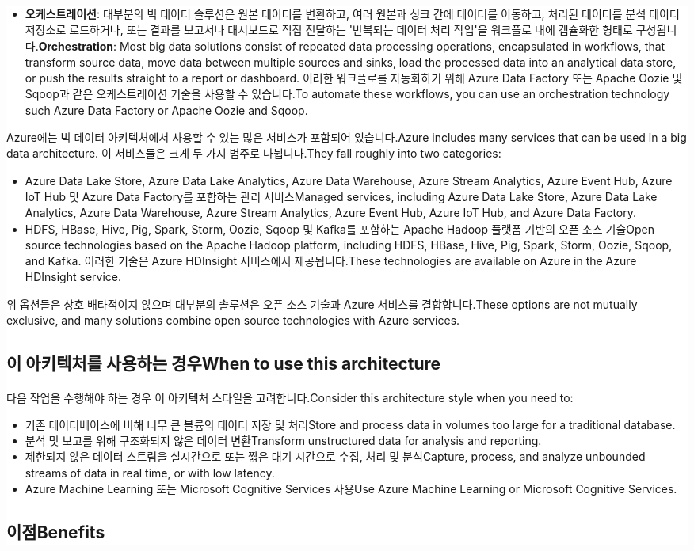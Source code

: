 - <span data-ttu-id="a0c5c-140">**오케스트레이션**: 대부분의 빅 데이터 솔루션은 원본 데이터를 변환하고, 여러 원본과 싱크 간에 데이터를 이동하고, 처리된 데이터를 분석 데이터 저장소로 로드하거나, 또는 결과를 보고서나 대시보드로 직접 전달하는 '반복되는 데이터 처리 작업'을 워크플로 내에 캡슐화한 형태로 구성됩니다.</span><span class="sxs-lookup"><span data-stu-id="a0c5c-140">**Orchestration**: Most big data solutions consist of repeated data processing operations, encapsulated in workflows, that transform source data, move data between multiple sources and sinks, load the processed data into an analytical data store, or push the results straight to a report or dashboard.</span></span> <span data-ttu-id="a0c5c-141">이러한 워크플로를 자동화하기 위해 Azure Data Factory 또는 Apache Oozie 및 Sqoop과 같은 오케스트레이션 기술을 사용할 수 있습니다.</span><span class="sxs-lookup"><span data-stu-id="a0c5c-141">To automate these workflows, you can use an orchestration technology such Azure Data Factory or Apache Oozie and Sqoop.</span></span>

<span data-ttu-id="a0c5c-142">Azure에는 빅 데이터 아키텍처에서 사용할 수 있는 많은 서비스가 포함되어 있습니다.</span><span class="sxs-lookup"><span data-stu-id="a0c5c-142">Azure includes many services that can be used in a big data architecture.</span></span> <span data-ttu-id="a0c5c-143">이 서비스들은 크게 두 가지 범주로 나뉩니다.</span><span class="sxs-lookup"><span data-stu-id="a0c5c-143">They fall roughly into two categories:</span></span>

- <span data-ttu-id="a0c5c-144">Azure Data Lake Store, Azure Data Lake Analytics, Azure Data Warehouse, Azure Stream Analytics, Azure Event Hub, Azure IoT Hub 및 Azure Data Factory를 포함하는 관리 서비스</span><span class="sxs-lookup"><span data-stu-id="a0c5c-144">Managed services, including Azure Data Lake Store, Azure Data Lake Analytics, Azure Data Warehouse, Azure Stream Analytics, Azure Event Hub, Azure IoT Hub, and Azure Data Factory.</span></span>
- <span data-ttu-id="a0c5c-145">HDFS, HBase, Hive, Pig, Spark, Storm, Oozie, Sqoop 및 Kafka를 포함하는 Apache Hadoop 플랫폼 기반의 오픈 소스 기술</span><span class="sxs-lookup"><span data-stu-id="a0c5c-145">Open source technologies based on the Apache Hadoop platform, including HDFS, HBase, Hive, Pig, Spark, Storm, Oozie, Sqoop, and Kafka.</span></span> <span data-ttu-id="a0c5c-146">이러한 기술은 Azure HDInsight 서비스에서 제공됩니다.</span><span class="sxs-lookup"><span data-stu-id="a0c5c-146">These technologies are available on Azure in the Azure HDInsight service.</span></span>

<span data-ttu-id="a0c5c-147">위 옵션들은 상호 배타적이지 않으며 대부분의 솔루션은 오픈 소스 기술과 Azure 서비스를 결합합니다.</span><span class="sxs-lookup"><span data-stu-id="a0c5c-147">These options are not mutually exclusive, and many solutions combine open source technologies with Azure services.</span></span>

## <a name="when-to-use-this-architecture"></a><span data-ttu-id="a0c5c-148">이 아키텍처를 사용하는 경우</span><span class="sxs-lookup"><span data-stu-id="a0c5c-148">When to use this architecture</span></span>

<span data-ttu-id="a0c5c-149">다음 작업을 수행해야 하는 경우 이 아키텍처 스타일을 고려합니다.</span><span class="sxs-lookup"><span data-stu-id="a0c5c-149">Consider this architecture style when you need to:</span></span>

- <span data-ttu-id="a0c5c-150">기존 데이터베이스에 비해 너무 큰 볼륨의 데이터 저장 및 처리</span><span class="sxs-lookup"><span data-stu-id="a0c5c-150">Store and process data in volumes too large for a traditional database.</span></span>
- <span data-ttu-id="a0c5c-151">분석 및 보고를 위해 구조화되지 않은 데이터 변환</span><span class="sxs-lookup"><span data-stu-id="a0c5c-151">Transform unstructured data for analysis and reporting.</span></span>
- <span data-ttu-id="a0c5c-152">제한되지 않은 데이터 스트림을 실시간으로 또는 짧은 대기 시간으로 수집, 처리 및 분석</span><span class="sxs-lookup"><span data-stu-id="a0c5c-152">Capture, process, and analyze unbounded streams of data in real time, or with low latency.</span></span>
- <span data-ttu-id="a0c5c-153">Azure Machine Learning 또는 Microsoft Cognitive Services 사용</span><span class="sxs-lookup"><span data-stu-id="a0c5c-153">Use Azure Machine Learning or Microsoft Cognitive Services.</span></span>

## <a name="benefits"></a><span data-ttu-id="a0c5c-154">이점</span><span class="sxs-lookup"><span data-stu-id="a0c5c-154">Benefits</span></span>
